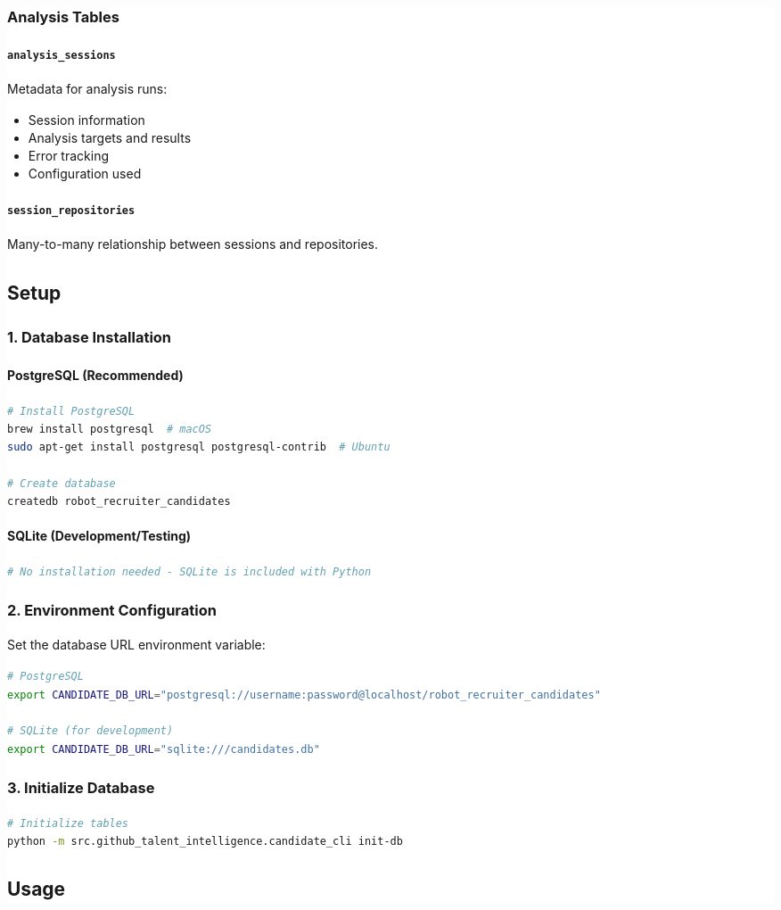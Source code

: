 ### Analysis Tables

#### `analysis_sessions`
Metadata for analysis runs:
- Session information
- Analysis targets and results
- Error tracking
- Configuration used

#### `session_repositories`
Many-to-many relationship between sessions and repositories.

## Setup

### 1. Database Installation

#### PostgreSQL (Recommended)
```bash
# Install PostgreSQL
brew install postgresql  # macOS
sudo apt-get install postgresql postgresql-contrib  # Ubuntu

# Create database
createdb robot_recruiter_candidates
```

#### SQLite (Development/Testing)
```bash
# No installation needed - SQLite is included with Python
```

### 2. Environment Configuration

Set the database URL environment variable:

```bash
# PostgreSQL
export CANDIDATE_DB_URL="postgresql://username:password@localhost/robot_recruiter_candidates"

# SQLite (for development)
export CANDIDATE_DB_URL="sqlite:///candidates.db"
```

### 3. Initialize Database

```bash
# Initialize tables
python -m src.github_talent_intelligence.candidate_cli init-db
```

## Usage
